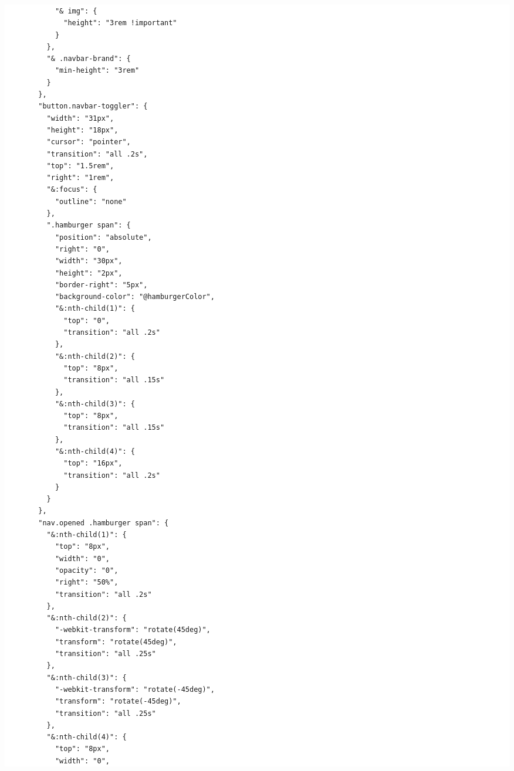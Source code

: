                 "& img": {
                  "height": "3rem !important"
                }
              },
              "& .navbar-brand": {
                "min-height": "3rem"
              }
            },
            "button.navbar-toggler": {
              "width": "31px",
              "height": "18px",
              "cursor": "pointer",
              "transition": "all .2s",
              "top": "1.5rem",
              "right": "1rem",
              "&:focus": {
                "outline": "none"
              },
              ".hamburger span": {
                "position": "absolute",
                "right": "0",
                "width": "30px",
                "height": "2px",
                "border-right": "5px",
                "background-color": "@hamburgerColor",
                "&:nth-child(1)": {
                  "top": "0",
                  "transition": "all .2s"
                },
                "&:nth-child(2)": {
                  "top": "8px",
                  "transition": "all .15s"
                },
                "&:nth-child(3)": {
                  "top": "8px",
                  "transition": "all .15s"
                },
                "&:nth-child(4)": {
                  "top": "16px",
                  "transition": "all .2s"
                }
              }
            },
            "nav.opened .hamburger span": {
              "&:nth-child(1)": {
                "top": "8px",
                "width": "0",
                "opacity": "0",
                "right": "50%",
                "transition": "all .2s"
              },
              "&:nth-child(2)": {
                "-webkit-transform": "rotate(45deg)",
                "transform": "rotate(45deg)",
                "transition": "all .25s"
              },
              "&:nth-child(3)": {
                "-webkit-transform": "rotate(-45deg)",
                "transform": "rotate(-45deg)",
                "transition": "all .25s"
              },
              "&:nth-child(4)": {
                "top": "8px",
                "width": "0",